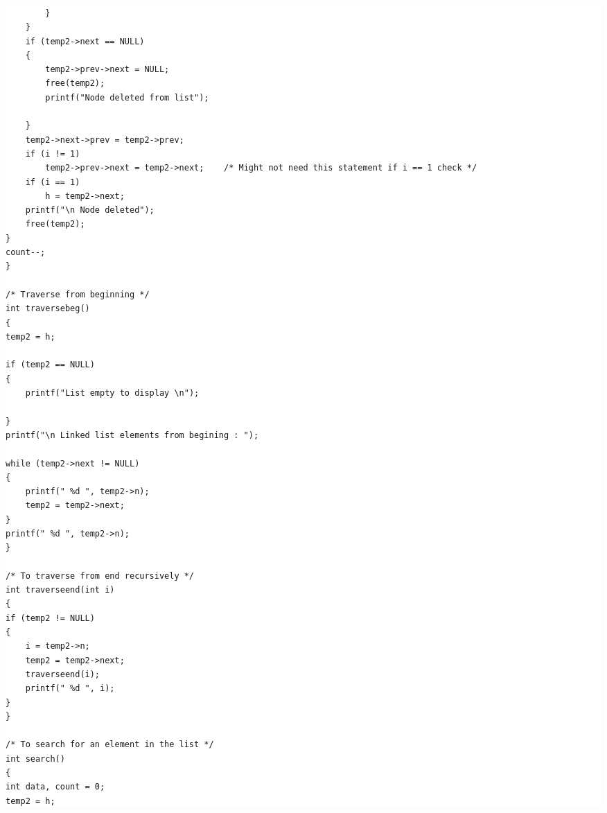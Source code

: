             }
        }
        if (temp2->next == NULL)
        {
            temp2->prev->next = NULL;
            free(temp2);
            printf("Node deleted from list");
            
        }
        temp2->next->prev = temp2->prev;
        if (i != 1)
            temp2->prev->next = temp2->next;    /* Might not need this statement if i == 1 check */
        if (i == 1)
            h = temp2->next;
        printf("\n Node deleted");
        free(temp2);
    }
    count--;
    } 
 
    /* Traverse from beginning */
    int traversebeg()
    {
    temp2 = h;
 
    if (temp2 == NULL)
    {
        printf("List empty to display \n");
        
    }
    printf("\n Linked list elements from begining : ");
 
    while (temp2->next != NULL)
    {
        printf(" %d ", temp2->n);
        temp2 = temp2->next;
    }
    printf(" %d ", temp2->n);
    }
 
    /* To traverse from end recursively */
    int traverseend(int i)
    {
    if (temp2 != NULL)
    {
        i = temp2->n;
        temp2 = temp2->next;
        traverseend(i);
        printf(" %d ", i);
    }
    }
 
    /* To search for an element in the list */
    int search()
    {
    int data, count = 0;
    temp2 = h;
 